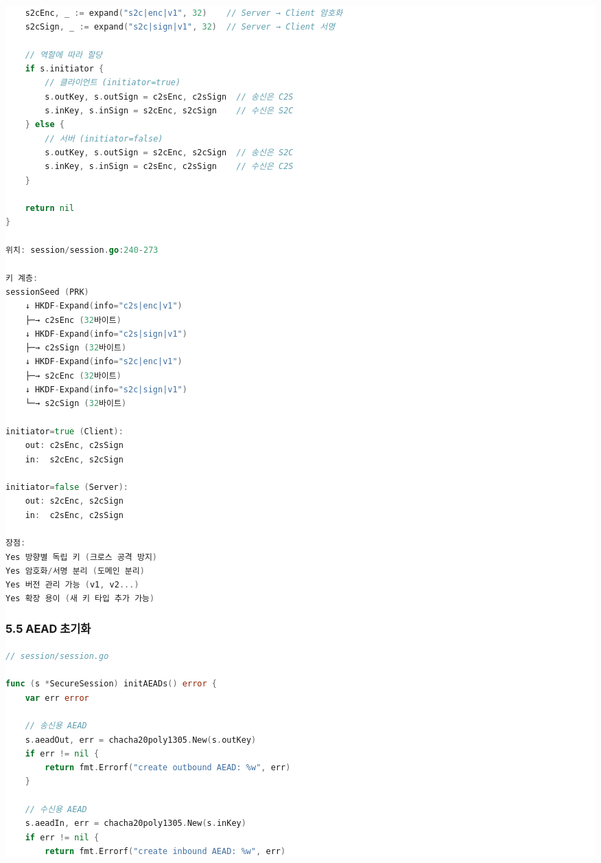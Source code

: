 ```go
    s2cEnc, _ := expand("s2c|enc|v1", 32)    // Server → Client 암호화
    s2cSign, _ := expand("s2c|sign|v1", 32)  // Server → Client 서명

    // 역할에 따라 할당
    if s.initiator {
        // 클라이언트 (initiator=true)
        s.outKey, s.outSign = c2sEnc, c2sSign  // 송신은 C2S
        s.inKey, s.inSign = s2cEnc, s2cSign    // 수신은 S2C
    } else {
        // 서버 (initiator=false)
        s.outKey, s.outSign = s2cEnc, s2cSign  // 송신은 S2C
        s.inKey, s.inSign = c2sEnc, c2sSign    // 수신은 C2S
    }

    return nil
}

위치: session/session.go:240-273

키 계층:
sessionSeed (PRK)
    ↓ HKDF-Expand(info="c2s|enc|v1")
    ├─→ c2sEnc (32바이트)
    ↓ HKDF-Expand(info="c2s|sign|v1")
    ├─→ c2sSign (32바이트)
    ↓ HKDF-Expand(info="s2c|enc|v1")
    ├─→ s2cEnc (32바이트)
    ↓ HKDF-Expand(info="s2c|sign|v1")
    └─→ s2cSign (32바이트)

initiator=true (Client):
    out: c2sEnc, c2sSign
    in:  s2cEnc, s2cSign

initiator=false (Server):
    out: s2cEnc, s2cSign
    in:  c2sEnc, c2sSign

장점:
Yes 방향별 독립 키 (크로스 공격 방지)
Yes 암호화/서명 분리 (도메인 분리)
Yes 버전 관리 가능 (v1, v2...)
Yes 확장 용이 (새 키 타입 추가 가능)
```

### 5.5 AEAD 초기화

```go
// session/session.go

func (s *SecureSession) initAEADs() error {
    var err error

    // 송신용 AEAD
    s.aeadOut, err = chacha20poly1305.New(s.outKey)
    if err != nil {
        return fmt.Errorf("create outbound AEAD: %w", err)
    }

    // 수신용 AEAD
    s.aeadIn, err = chacha20poly1305.New(s.inKey)
    if err != nil {
        return fmt.Errorf("create inbound AEAD: %w", err)
```